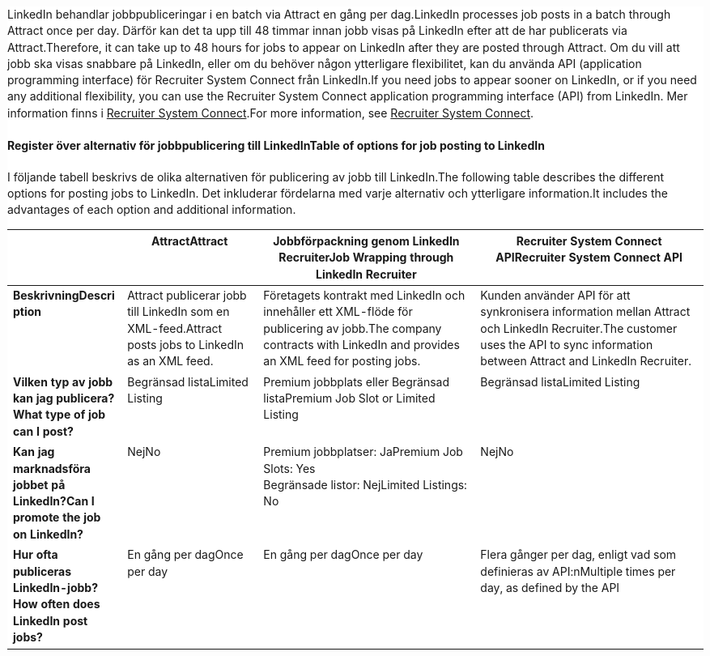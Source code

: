 <span data-ttu-id="81c8f-154">LinkedIn behandlar jobbpubliceringar i en batch via Attract en gång per dag.</span><span class="sxs-lookup"><span data-stu-id="81c8f-154">LinkedIn processes job posts in a batch through Attract once per day.</span></span> <span data-ttu-id="81c8f-155">Därför kan det ta upp till 48 timmar innan jobb visas på LinkedIn efter att de har publicerats via Attract.</span><span class="sxs-lookup"><span data-stu-id="81c8f-155">Therefore, it can take up to 48 hours for jobs to appear on LinkedIn after they are posted through Attract.</span></span> <span data-ttu-id="81c8f-156">Om du vill att jobb ska visas snabbare på LinkedIn, eller om du behöver någon ytterligare flexibilitet, kan du använda API (application programming interface) för Recruiter System Connect från LinkedIn.</span><span class="sxs-lookup"><span data-stu-id="81c8f-156">If you need jobs to appear sooner on LinkedIn, or if you need any additional flexibility, you can use the Recruiter System Connect application programming interface (API) from LinkedIn.</span></span> <span data-ttu-id="81c8f-157">Mer information finns i [Recruiter System Connect](https://docs.microsoft.com/linkedin/talent/recruiter-system-connect).</span><span class="sxs-lookup"><span data-stu-id="81c8f-157">For more information, see [Recruiter System Connect](https://docs.microsoft.com/linkedin/talent/recruiter-system-connect).</span></span>

#### <a name="table-of-options-for-job-posting-to-linkedin"></a><span data-ttu-id="81c8f-158">Register över alternativ för jobbpublicering till LinkedIn</span><span class="sxs-lookup"><span data-stu-id="81c8f-158">Table of options for job posting to LinkedIn</span></span>

<span data-ttu-id="81c8f-159">I följande tabell beskrivs de olika alternativen för publicering av jobb till LinkedIn.</span><span class="sxs-lookup"><span data-stu-id="81c8f-159">The following table describes the different options for posting jobs to LinkedIn.</span></span> <span data-ttu-id="81c8f-160">Det inkluderar fördelarna med varje alternativ och ytterligare information.</span><span class="sxs-lookup"><span data-stu-id="81c8f-160">It includes the advantages of each option and additional information.</span></span>

|  | <span data-ttu-id="81c8f-161">Attract</span><span class="sxs-lookup"><span data-stu-id="81c8f-161">Attract</span></span> | <span data-ttu-id="81c8f-162">Jobbförpackning genom LinkedIn Recruiter</span><span class="sxs-lookup"><span data-stu-id="81c8f-162">Job Wrapping through LinkedIn Recruiter</span></span> | <span data-ttu-id="81c8f-163">Recruiter System Connect API</span><span class="sxs-lookup"><span data-stu-id="81c8f-163">Recruiter System Connect API</span></span> |
|---|---|---|---|
| <span data-ttu-id="81c8f-164">**Beskrivning**</span><span class="sxs-lookup"><span data-stu-id="81c8f-164">**Description**</span></span> | <span data-ttu-id="81c8f-165">Attract publicerar jobb till LinkedIn som en XML-feed.</span><span class="sxs-lookup"><span data-stu-id="81c8f-165">Attract posts jobs to LinkedIn as an XML feed.</span></span> | <span data-ttu-id="81c8f-166">Företagets kontrakt med LinkedIn och innehåller ett XML-flöde för publicering av jobb.</span><span class="sxs-lookup"><span data-stu-id="81c8f-166">The company contracts with LinkedIn and provides an XML feed for posting jobs.</span></span> | <span data-ttu-id="81c8f-167">Kunden använder API för att synkronisera information mellan Attract och LinkedIn Recruiter.</span><span class="sxs-lookup"><span data-stu-id="81c8f-167">The customer uses the API to sync information between Attract and LinkedIn Recruiter.</span></span> |
| <span data-ttu-id="81c8f-168">**Vilken typ av jobb kan jag publicera?**</span><span class="sxs-lookup"><span data-stu-id="81c8f-168">**What type of job can I post?**</span></span> | <span data-ttu-id="81c8f-169">Begränsad lista</span><span class="sxs-lookup"><span data-stu-id="81c8f-169">Limited Listing</span></span> | <span data-ttu-id="81c8f-170">Premium jobbplats eller Begränsad lista</span><span class="sxs-lookup"><span data-stu-id="81c8f-170">Premium Job Slot or Limited Listing</span></span> | <span data-ttu-id="81c8f-171">Begränsad lista</span><span class="sxs-lookup"><span data-stu-id="81c8f-171">Limited Listing</span></span> |
| <span data-ttu-id="81c8f-172">**Kan jag marknadsföra jobbet på LinkedIn?**</span><span class="sxs-lookup"><span data-stu-id="81c8f-172">**Can I promote the job on LinkedIn?**</span></span> | <span data-ttu-id="81c8f-173">Nej</span><span class="sxs-lookup"><span data-stu-id="81c8f-173">No</span></span> | <span data-ttu-id="81c8f-174">Premium jobbplatser: Ja</span><span class="sxs-lookup"><span data-stu-id="81c8f-174">Premium Job Slots: Yes</span></span><br><span data-ttu-id="81c8f-175">Begränsade listor: Nej</span><span class="sxs-lookup"><span data-stu-id="81c8f-175">Limited Listings: No</span></span> | <span data-ttu-id="81c8f-176">Nej</span><span class="sxs-lookup"><span data-stu-id="81c8f-176">No</span></span> |
| <span data-ttu-id="81c8f-177">**Hur ofta publiceras LinkedIn-jobb?**</span><span class="sxs-lookup"><span data-stu-id="81c8f-177">**How often does LinkedIn post jobs?**</span></span> | <span data-ttu-id="81c8f-178">En gång per dag</span><span class="sxs-lookup"><span data-stu-id="81c8f-178">Once per day</span></span> | <span data-ttu-id="81c8f-179">En gång per dag</span><span class="sxs-lookup"><span data-stu-id="81c8f-179">Once per day</span></span> | <span data-ttu-id="81c8f-180">Flera gånger per dag, enligt vad som definieras av API:n</span><span class="sxs-lookup"><span data-stu-id="81c8f-180">Multiple times per day, as defined by the API</span></span> |